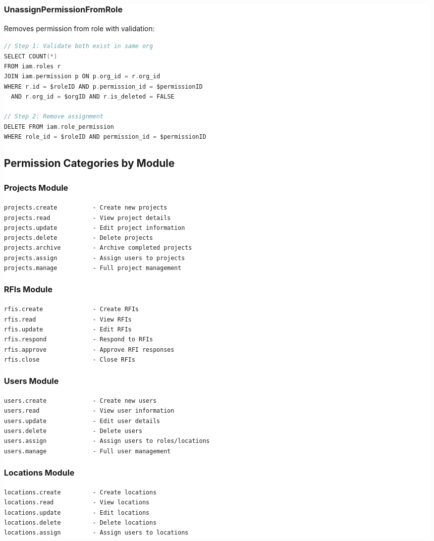 ### UnassignPermissionFromRole
Removes permission from role with validation:

```go
// Step 1: Validate both exist in same org
SELECT COUNT(*)
FROM iam.roles r
JOIN iam.permission p ON p.org_id = r.org_id
WHERE r.id = $roleID AND p.permission_id = $permissionID
  AND r.org_id = $orgID AND r.is_deleted = FALSE

// Step 2: Remove assignment
DELETE FROM iam.role_permission
WHERE role_id = $roleID AND permission_id = $permissionID
```

## Permission Categories by Module

### Projects Module
```
projects.create          - Create new projects
projects.read            - View project details
projects.update          - Edit project information
projects.delete          - Delete projects
projects.archive         - Archive completed projects
projects.assign          - Assign users to projects
projects.manage          - Full project management
```

### RFIs Module
```
rfis.create              - Create RFIs
rfis.read                - View RFIs
rfis.update              - Edit RFIs
rfis.respond             - Respond to RFIs
rfis.approve             - Approve RFI responses
rfis.close               - Close RFIs
```

### Users Module
```
users.create             - Create new users
users.read               - View user information
users.update             - Edit user details
users.delete             - Delete users
users.assign             - Assign users to roles/locations
users.manage             - Full user management
```

### Locations Module
```
locations.create         - Create locations
locations.read           - View locations
locations.update         - Edit locations
locations.delete         - Delete locations
locations.assign         - Assign users to locations
```
